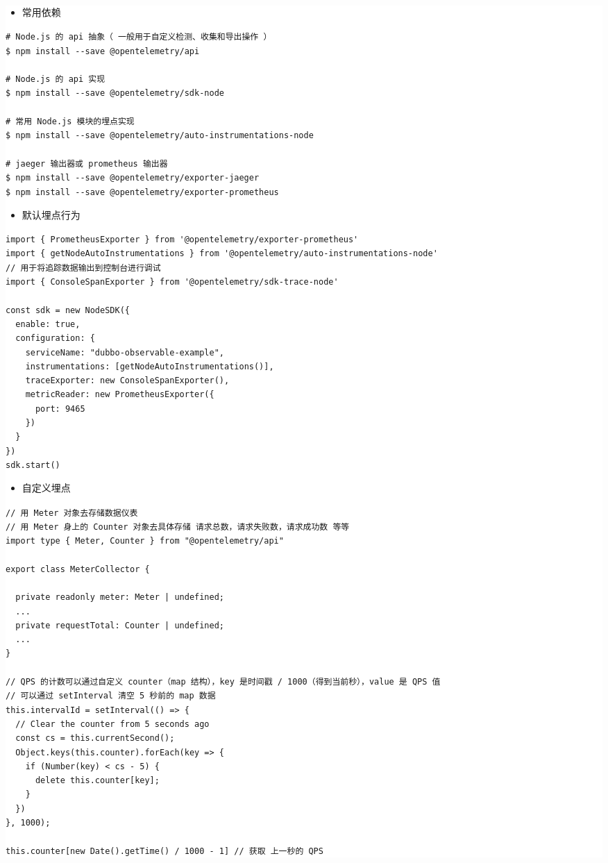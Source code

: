 - 常用依赖

```
# Node.js 的 api 抽象（ 一般用于自定义检测、收集和导出操作 ）
$ npm install --save @opentelemetry/api

# Node.js 的 api 实现
$ npm install --save @opentelemetry/sdk-node

# 常用 Node.js 模块的埋点实现
$ npm install --save @opentelemetry/auto-instrumentations-node

# jaeger 输出器或 prometheus 输出器
$ npm install --save @opentelemetry/exporter-jaeger
$ npm install --save @opentelemetry/exporter-prometheus
```

- 默认埋点行为

```
import { PrometheusExporter } from '@opentelemetry/exporter-prometheus'
import { getNodeAutoInstrumentations } from '@opentelemetry/auto-instrumentations-node'
// 用于将追踪数据输出到控制台进行调试
import { ConsoleSpanExporter } from '@opentelemetry/sdk-trace-node'

const sdk = new NodeSDK({
  enable: true,
  configuration: {
    serviceName: "dubbo-observable-example",
    instrumentations: [getNodeAutoInstrumentations()],
    traceExporter: new ConsoleSpanExporter(),
    metricReader: new PrometheusExporter({
      port: 9465
    })
  }
})
sdk.start()
```

- 自定义埋点

```
// 用 Meter 对象去存储数据仪表
// 用 Meter 身上的 Counter 对象去具体存储 请求总数，请求失败数，请求成功数 等等
import type { Meter, Counter } from "@opentelemetry/api"

export class MeterCollector {

  private readonly meter: Meter | undefined;
  ...
  private requestTotal: Counter | undefined;
  ...
}

// QPS 的计数可以通过自定义 counter（map 结构），key 是时间戳 / 1000（得到当前秒），value 是 QPS 值
// 可以通过 setInterval 清空 5 秒前的 map 数据
this.intervalId = setInterval(() => {
  // Clear the counter from 5 seconds ago
  const cs = this.currentSecond();
  Object.keys(this.counter).forEach(key => {
    if (Number(key) < cs - 5) {
      delete this.counter[key];
    }
  })
}, 1000);

this.counter[new Date().getTime() / 1000 - 1] // 获取 上一秒的 QPS
```